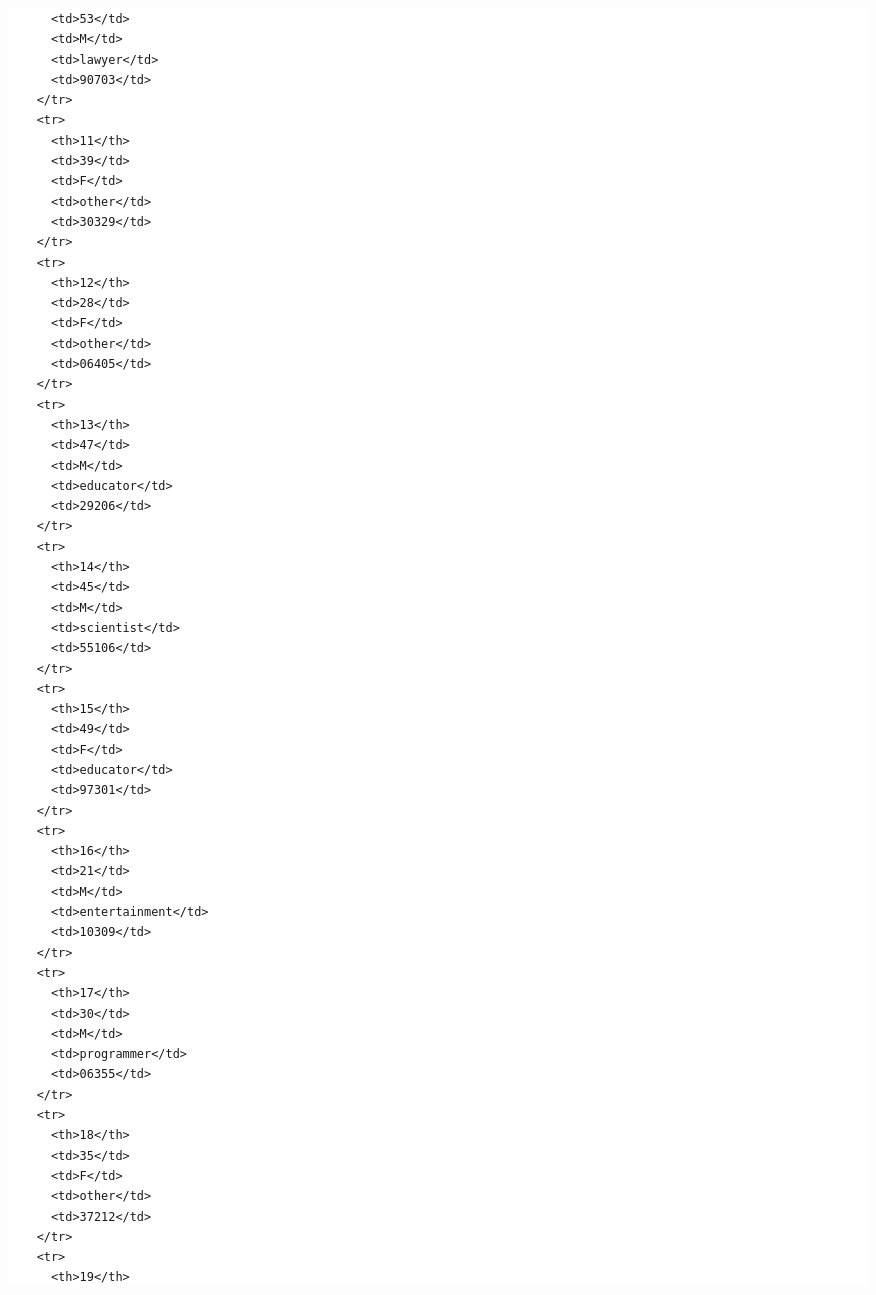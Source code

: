 ```{=html}
      <td>53</td>
      <td>M</td>
      <td>lawyer</td>
      <td>90703</td>
    </tr>
    <tr>
      <th>11</th>
      <td>39</td>
      <td>F</td>
      <td>other</td>
      <td>30329</td>
    </tr>
    <tr>
      <th>12</th>
      <td>28</td>
      <td>F</td>
      <td>other</td>
      <td>06405</td>
    </tr>
    <tr>
      <th>13</th>
      <td>47</td>
      <td>M</td>
      <td>educator</td>
      <td>29206</td>
    </tr>
    <tr>
      <th>14</th>
      <td>45</td>
      <td>M</td>
      <td>scientist</td>
      <td>55106</td>
    </tr>
    <tr>
      <th>15</th>
      <td>49</td>
      <td>F</td>
      <td>educator</td>
      <td>97301</td>
    </tr>
    <tr>
      <th>16</th>
      <td>21</td>
      <td>M</td>
      <td>entertainment</td>
      <td>10309</td>
    </tr>
    <tr>
      <th>17</th>
      <td>30</td>
      <td>M</td>
      <td>programmer</td>
      <td>06355</td>
    </tr>
    <tr>
      <th>18</th>
      <td>35</td>
      <td>F</td>
      <td>other</td>
      <td>37212</td>
    </tr>
    <tr>
      <th>19</th>
```